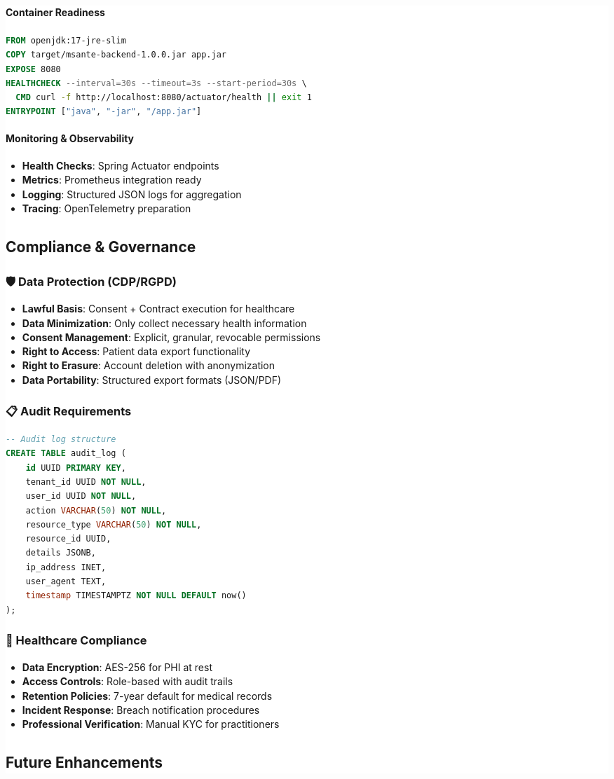 #### Container Readiness
```dockerfile
FROM openjdk:17-jre-slim
COPY target/msante-backend-1.0.0.jar app.jar
EXPOSE 8080
HEALTHCHECK --interval=30s --timeout=3s --start-period=30s \
  CMD curl -f http://localhost:8080/actuator/health || exit 1
ENTRYPOINT ["java", "-jar", "/app.jar"]
```

#### Monitoring & Observability
- **Health Checks**: Spring Actuator endpoints
- **Metrics**: Prometheus integration ready
- **Logging**: Structured JSON logs for aggregation
- **Tracing**: OpenTelemetry preparation

## Compliance & Governance

### 🛡️ Data Protection (CDP/RGPD)
- **Lawful Basis**: Consent + Contract execution for healthcare
- **Data Minimization**: Only collect necessary health information
- **Consent Management**: Explicit, granular, revocable permissions
- **Right to Access**: Patient data export functionality
- **Right to Erasure**: Account deletion with anonymization
- **Data Portability**: Structured export formats (JSON/PDF)

### 📋 Audit Requirements
```sql
-- Audit log structure
CREATE TABLE audit_log (
    id UUID PRIMARY KEY,
    tenant_id UUID NOT NULL,
    user_id UUID NOT NULL,
    action VARCHAR(50) NOT NULL,
    resource_type VARCHAR(50) NOT NULL,
    resource_id UUID,
    details JSONB,
    ip_address INET,
    user_agent TEXT,
    timestamp TIMESTAMPTZ NOT NULL DEFAULT now()
);
```

### 🏥 Healthcare Compliance
- **Data Encryption**: AES-256 for PHI at rest
- **Access Controls**: Role-based with audit trails
- **Retention Policies**: 7-year default for medical records
- **Incident Response**: Breach notification procedures
- **Professional Verification**: Manual KYC for practitioners

## Future Enhancements

